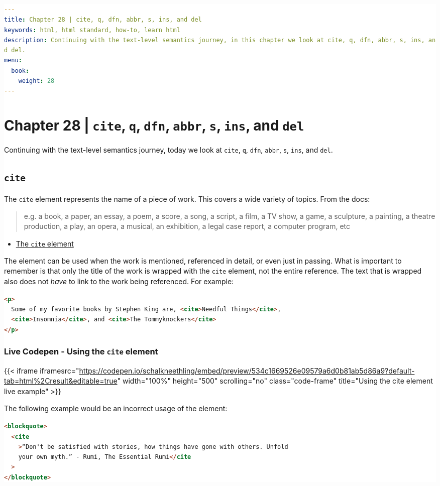 ```yaml
---
title: Chapter 28 | cite, q, dfn, abbr, s, ins, and del
keywords: html, html standard, how-to, learn html
description: Continuing with the text-level semantics journey, in this chapter we look at cite, q, dfn, abbr, s, ins, and del.
menu:
  book:
    weight: 28
---
```


# Chapter 28 | `cite`, `q`, `dfn`, `abbr`, `s`, `ins`, and `del`

Continuing with the text-level semantics journey, today we look at `cite`, `q`, `dfn`, `abbr`, `s`, `ins`, and `del`.

## `cite`

The `cite` element represents the name of a piece of work. This covers a wide variety of topics. From the docs:

> e.g. a book, a paper, an essay, a poem, a score, a song, a script, a film, a TV show, a game, a sculpture, a painting, a theatre production, a play, an opera, a musical, an exhibition, a legal case report, a computer program, etc

- [The `cite` element](https://html.spec.whatwg.org/#the-cite-element)

The element can be used when the work is mentioned, referenced in detail, or even just in passing. What is important to remember is that only the title of the work is wrapped with the `cite` element, not the entire reference. The text that is wrapped also does not _have_ to link to the work being referenced. For example:

```html
<p>
  Some of my favorite books by Stephen King are, <cite>Needful Things</cite>,
  <cite>Insomnia</cite>, and <cite>The Tommyknockers</cite>
</p>
```

### Live Codepen - Using the `cite` element

{{< iframe iframesrc="https://codepen.io/schalkneethling/embed/preview/534c1669526e09579a6d0b81ab5d86a9?default-tab=html%2Cresult&editable=true" width="100%" height="500" scrolling="no" class="code-frame" title="Using the cite element live example" >}}

The following example would be an incorrect usage of the element:

```html
<blockquote>
  <cite
    >“Don't be satisfied with stories, how things have gone with others. Unfold
    your own myth.” - Rumi, The Essential Rumi</cite
  >
</blockquote>
```
